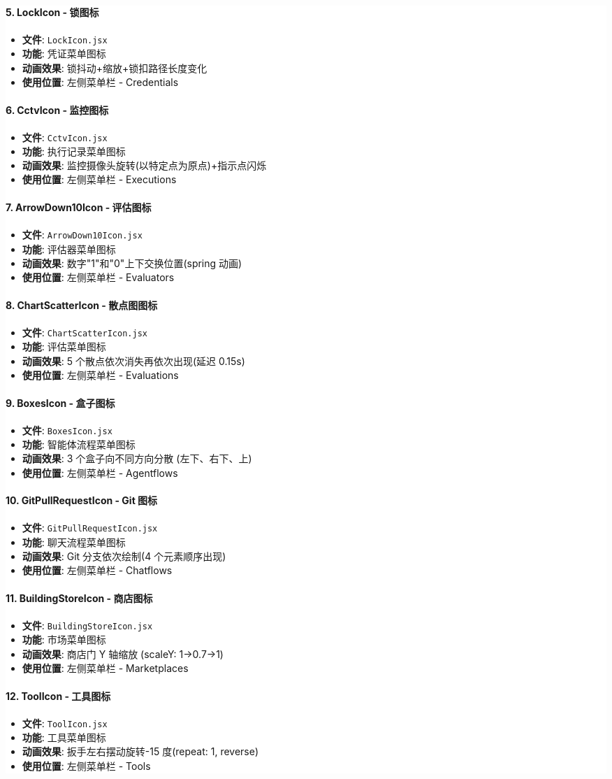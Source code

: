 #### 5. LockIcon - 锁图标

-   **文件**: `LockIcon.jsx`
-   **功能**: 凭证菜单图标
-   **动画效果**: 锁抖动+缩放+锁扣路径长度变化
-   **使用位置**: 左侧菜单栏 - Credentials

#### 6. CctvIcon - 监控图标

-   **文件**: `CctvIcon.jsx`
-   **功能**: 执行记录菜单图标
-   **动画效果**: 监控摄像头旋转(以特定点为原点)+指示点闪烁
-   **使用位置**: 左侧菜单栏 - Executions

#### 7. ArrowDown10Icon - 评估图标

-   **文件**: `ArrowDown10Icon.jsx`
-   **功能**: 评估器菜单图标
-   **动画效果**: 数字"1"和"0"上下交换位置(spring 动画)
-   **使用位置**: 左侧菜单栏 - Evaluators

#### 8. ChartScatterIcon - 散点图图标

-   **文件**: `ChartScatterIcon.jsx`
-   **功能**: 评估菜单图标
-   **动画效果**: 5 个散点依次消失再依次出现(延迟 0.15s)
-   **使用位置**: 左侧菜单栏 - Evaluations

#### 9. BoxesIcon - 盒子图标

-   **文件**: `BoxesIcon.jsx`
-   **功能**: 智能体流程菜单图标
-   **动画效果**: 3 个盒子向不同方向分散 (左下、右下、上)
-   **使用位置**: 左侧菜单栏 - Agentflows

#### 10. GitPullRequestIcon - Git 图标

-   **文件**: `GitPullRequestIcon.jsx`
-   **功能**: 聊天流程菜单图标
-   **动画效果**: Git 分支依次绘制(4 个元素顺序出现)
-   **使用位置**: 左侧菜单栏 - Chatflows

#### 11. BuildingStoreIcon - 商店图标

-   **文件**: `BuildingStoreIcon.jsx`
-   **功能**: 市场菜单图标
-   **动画效果**: 商店门 Y 轴缩放 (scaleY: 1→0.7→1)
-   **使用位置**: 左侧菜单栏 - Marketplaces

#### 12. ToolIcon - 工具图标

-   **文件**: `ToolIcon.jsx`
-   **功能**: 工具菜单图标
-   **动画效果**: 扳手左右摆动旋转-15 度(repeat: 1, reverse)
-   **使用位置**: 左侧菜单栏 - Tools
